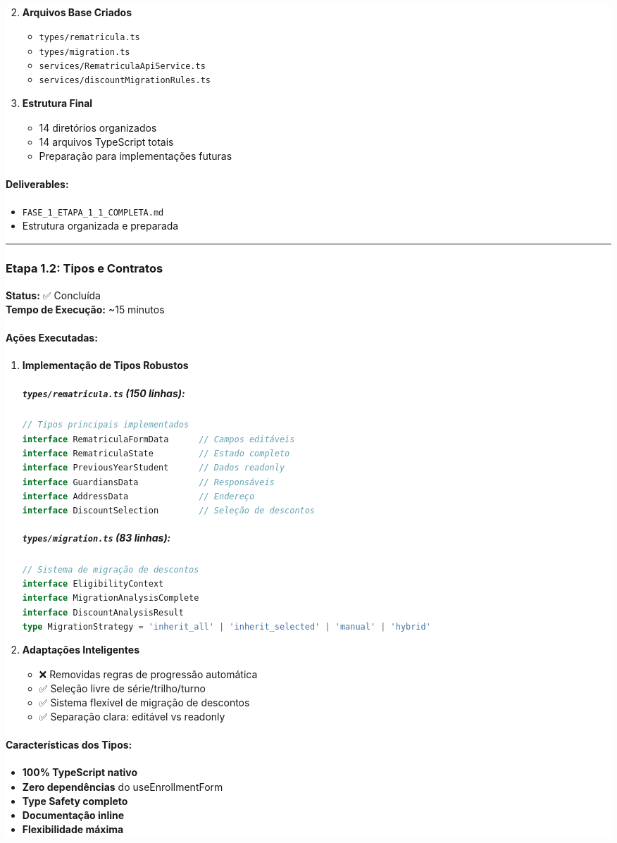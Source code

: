 2. **Arquivos Base Criados**
   - `types/rematricula.ts`
   - `types/migration.ts`
   - `services/RematriculaApiService.ts`
   - `services/discountMigrationRules.ts`

3. **Estrutura Final**
   - 14 diretórios organizados
   - 14 arquivos TypeScript totais
   - Preparação para implementações futuras

#### Deliverables:
- `FASE_1_ETAPA_1_1_COMPLETA.md`
- Estrutura organizada e preparada

---

### Etapa 1.2: Tipos e Contratos
**Status:** ✅ Concluída  
**Tempo de Execução:** ~15 minutos

#### Ações Executadas:
1. **Implementação de Tipos Robustos**

   ##### `types/rematricula.ts` (150 linhas):
   ```typescript
   // Tipos principais implementados
   interface RematriculaFormData      // Campos editáveis
   interface RematriculaState         // Estado completo
   interface PreviousYearStudent      // Dados readonly
   interface GuardiansData            // Responsáveis
   interface AddressData              // Endereço
   interface DiscountSelection        // Seleção de descontos
   ```

   ##### `types/migration.ts` (83 linhas):
   ```typescript
   // Sistema de migração de descontos
   interface EligibilityContext
   interface MigrationAnalysisComplete
   interface DiscountAnalysisResult
   type MigrationStrategy = 'inherit_all' | 'inherit_selected' | 'manual' | 'hybrid'
   ```

2. **Adaptações Inteligentes**
   - ❌ Removidas regras de progressão automática
   - ✅ Seleção livre de série/trilho/turno
   - ✅ Sistema flexível de migração de descontos
   - ✅ Separação clara: editável vs readonly

#### Características dos Tipos:
- **100% TypeScript nativo**
- **Zero dependências** do useEnrollmentForm
- **Type Safety completo**
- **Documentação inline**
- **Flexibilidade máxima**
